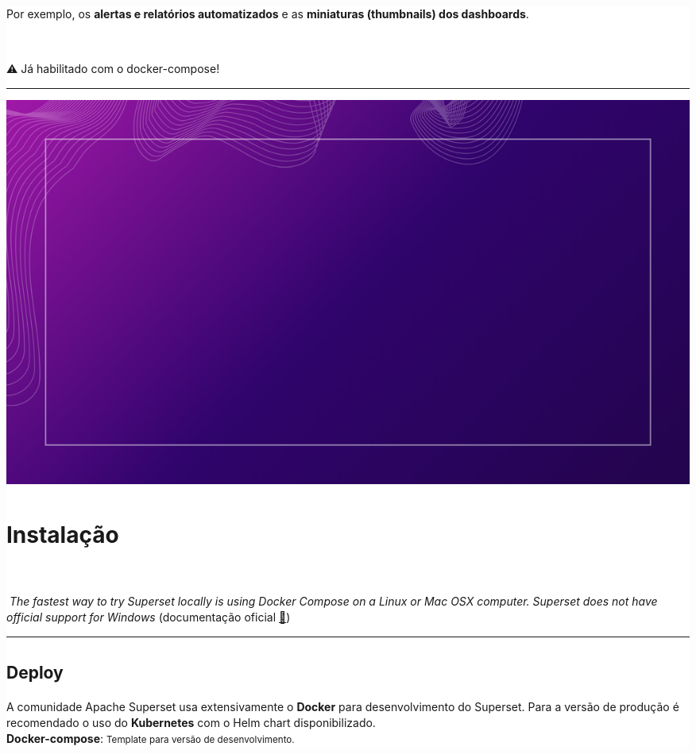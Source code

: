 Por exemplo, os **alertas e relatórios automatizados** e as **miniaturas (thumbnails) dos dashboards**.

<br>

⚠️ Já habilitado com o docker-compose!




---

![bg](theme/slides-design/12.png)

# Instalação
<div class="linha"></div><br>

 *The fastest way to try Superset locally is using Docker Compose on a Linux or Mac OSX computer. Superset does not have official support for Windows* (documentação oficial [🔗](https://superset.apache.org/docs/installation/docker-compose))


---

## Deploy

A comunidade Apache Superset usa extensivamente o <b>Docker</b> para desenvolvimento do Superset.
Para a versão de produção é recomendado o uso do **Kubernetes** com o Helm chart disponibilizado.
<br>
**Docker-compose**:
<small>Template para versão de desenvolvimento.</small>
